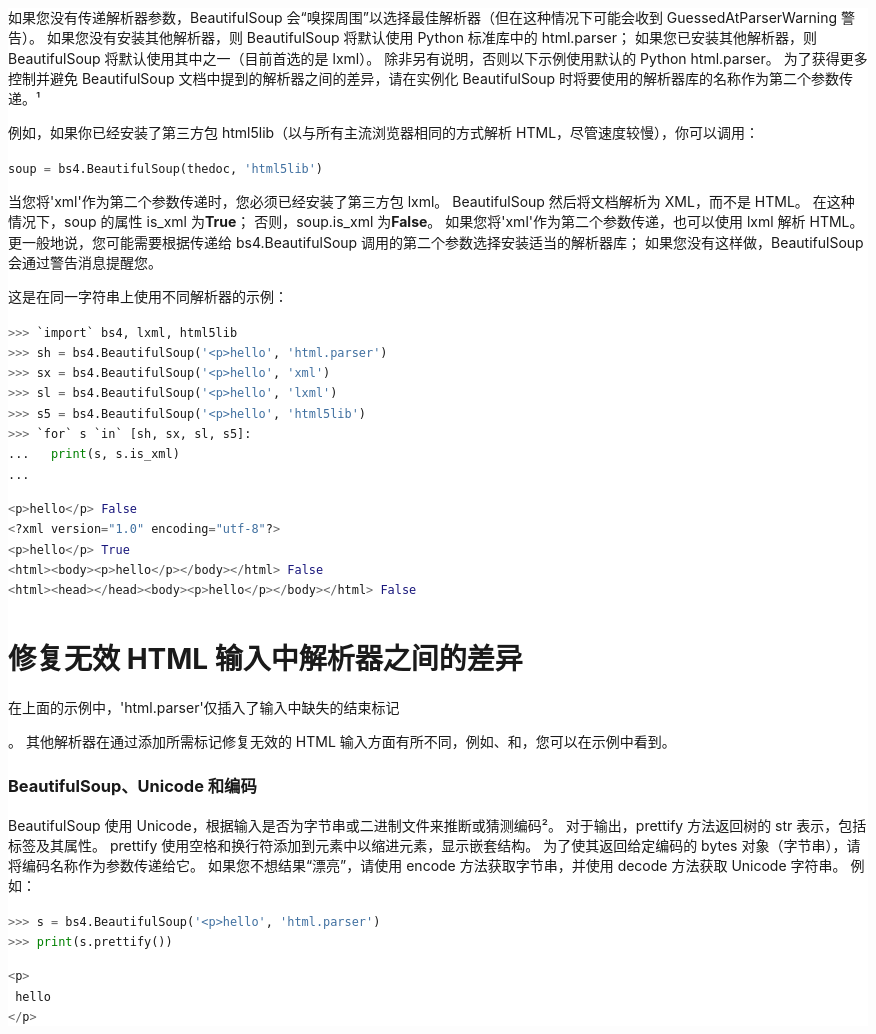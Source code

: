 如果您没有传递解析器参数，BeautifulSoup 会“嗅探周围”以选择最佳解析器（但在这种情况下可能会收到 GuessedAtParserWarning 警告）。 如果您没有安装其他解析器，则 BeautifulSoup 将默认使用 Python 标准库中的 html.parser； 如果您已安装其他解析器，则 BeautifulSoup 将默认使用其中之一（目前首选的是 lxml）。 除非另有说明，否则以下示例使用默认的 Python html.parser。 为了获得更多控制并避免 BeautifulSoup 文档中提到的解析器之间的差异，请在实例化 BeautifulSoup 时将要使用的解析器库的名称作为第二个参数传递。¹

例如，如果你已经安装了第三方包 html5lib（以与所有主流浏览器相同的方式解析 HTML，尽管速度较慢），你可以调用：

```py
soup = bs4.BeautifulSoup(thedoc, 'html5lib')
```

当您将'xml'作为第二个参数传递时，您必须已经安装了第三方包 lxml。 BeautifulSoup 然后将文档解析为 XML，而不是 HTML。 在这种情况下，soup 的属性 is_xml 为**True**； 否则，soup.is_xml 为**False**。 如果您将'xml'作为第二个参数传递，也可以使用 lxml 解析 HTML。 更一般地说，您可能需要根据传递给 bs4.BeautifulSoup 调用的第二个参数选择安装适当的解析器库； 如果您没有这样做，BeautifulSoup 会通过警告消息提醒您。

这是在同一字符串上使用不同解析器的示例：

```py
>>> `import` bs4, lxml, html5lib
>>> sh = bs4.BeautifulSoup('<p>hello', 'html.parser')
>>> sx = bs4.BeautifulSoup('<p>hello', 'xml')
>>> sl = bs4.BeautifulSoup('<p>hello', 'lxml')
>>> s5 = bs4.BeautifulSoup('<p>hello', 'html5lib')
>>> `for` s `in` [sh, sx, sl, s5]:
...   print(s, s.is_xml)
...
```

```py
<p>hello</p> False
<?xml version="1.0" encoding="utf-8"?>
<p>hello</p> True
<html><body><p>hello</p></body></html> False
<html><head></head><body><p>hello</p></body></html> False
```

# 修复无效 HTML 输入中解析器之间的差异

在上面的示例中，'html.parser'仅插入了输入中缺失的结束标记</p>。 其他解析器在通过添加所需标记修复无效的 HTML 输入方面有所不同，例如<html>、<head>和<body>，您可以在示例中看到。

### BeautifulSoup、Unicode 和编码

BeautifulSoup 使用 Unicode，根据输入是否为字节串或二进制文件来推断或猜测编码²。 对于输出，prettify 方法返回树的 str 表示，包括标签及其属性。 prettify 使用空格和换行符添加到元素中以缩进元素，显示嵌套结构。 为了使其返回给定编码的 bytes 对象（字节串），请将编码名称作为参数传递给它。 如果您不想结果“漂亮”，请使用 encode 方法获取字节串，并使用 decode 方法获取 Unicode 字符串。 例如：

```py
>>> s = bs4.BeautifulSoup('<p>hello', 'html.parser')
>>> print(s.prettify())
```

```py
<p>
 hello
</p>
```
